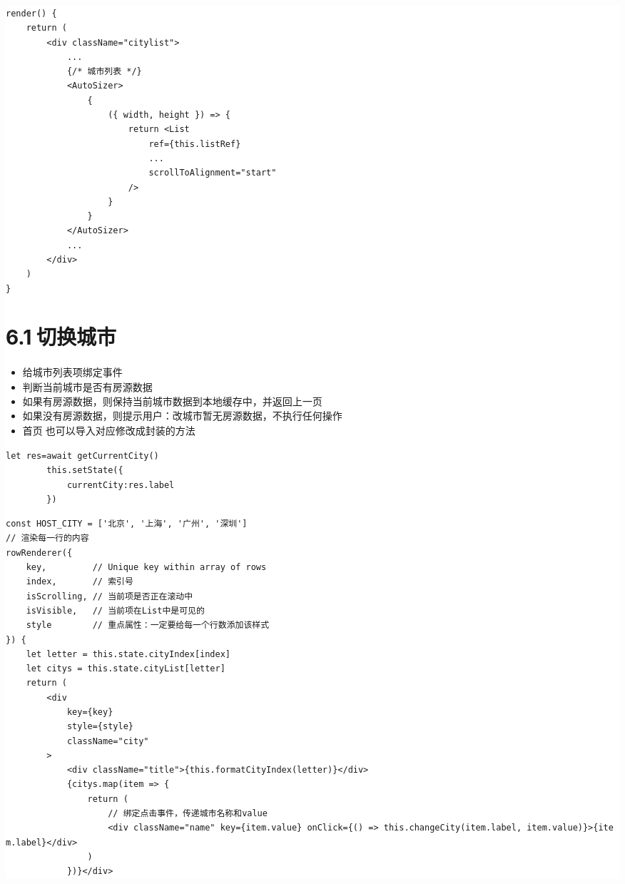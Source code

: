```react
render() {
    return (
        <div className="citylist">
            ...
            {/* 城市列表 */}
            <AutoSizer>
                {
                    ({ width, height }) => {
                        return <List
                            ref={this.listRef}
                            ...
                            scrollToAlignment="start"
                        />
                    }
                }
            </AutoSizer>
            ...
        </div>
    )
}
```

# 6.1 切换城市

- 给城市列表项绑定事件
- 判断当前城市是否有房源数据
- 如果有房源数据，则保持当前城市数据到本地缓存中，并返回上一页
- 如果没有房源数据，则提示用户：改城市暂无房源数据，不执行任何操作
- 首页 也可以导入对应修改成封装的方法

```
let res=await getCurrentCity()
        this.setState({
            currentCity:res.label
        })
```



```react
const HOST_CITY = ['北京', '上海', '广州', '深圳']
// 渲染每一行的内容
rowRenderer({
    key,         // Unique key within array of rows
    index,       // 索引号
    isScrolling, // 当前项是否正在滚动中
    isVisible,   // 当前项在List中是可见的
    style        // 重点属性：一定要给每一个行数添加该样式
}) {
    let letter = this.state.cityIndex[index]
    let citys = this.state.cityList[letter]
    return (
        <div
            key={key}
            style={style}
            className="city"
        >
            <div className="title">{this.formatCityIndex(letter)}</div>
            {citys.map(item => {
                return (
                    // 绑定点击事件，传递城市名称和value
                    <div className="name" key={item.value} onClick={() => this.changeCity(item.label, item.value)}>{item.label}</div>
                )
            })}</div>
```